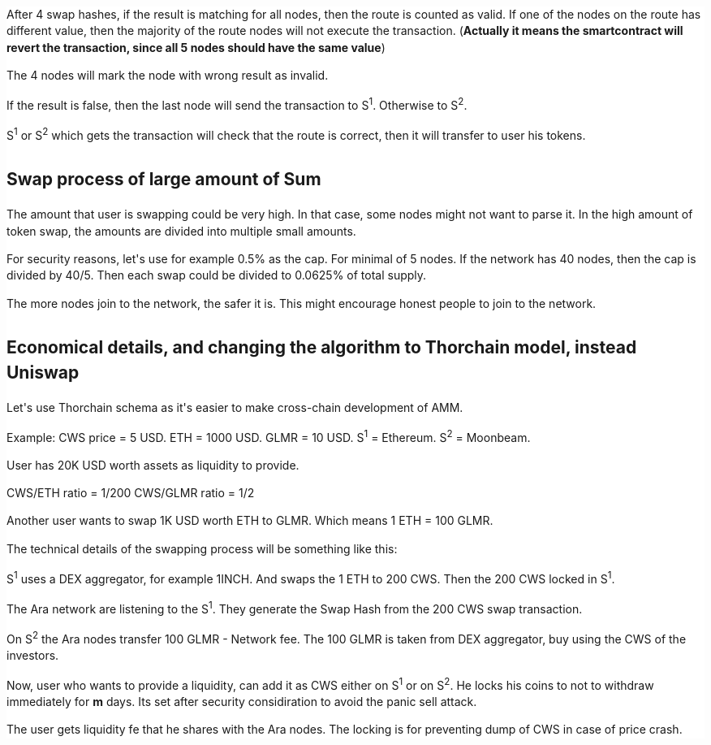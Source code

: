 After 4 swap hashes, if the result is matching for all nodes, then the route is counted as valid. If one of the nodes on the route has different value, then the majority of the route nodes will not execute the transaction. (**Actually it means the smartcontract will revert the transaction, since all 5 nodes should have the same value**)

The 4 nodes will mark the node with wrong result as invalid. 

If the result is false, then the last node will send the transaction to S<sup>1</sup>. Otherwise to S<sup>2</sup>.

S<sup>1</sup> or S<sup>2</sup> which gets the transaction will check that the route is correct, then it will transfer to user his tokens.

## Swap process of large amount of Sum
The amount that user is swapping could be very high. In that case, some nodes might not want to parse it. In the high amount of token swap, the amounts are divided into multiple small amounts.

For security reasons, let's use for example 0.5% as the cap. For minimal of 5 nodes. If the network has 40 nodes, then the cap is divided by 40/5. Then each swap could be divided to 0.0625% of total supply.

The more nodes join to the network, the safer it is. This might encourage honest people to join to the network.


## Economical details, and changing the algorithm to Thorchain model, instead Uniswap
Let's use Thorchain schema as it's easier to make cross-chain development of AMM.

Example: 
CWS price = 5 USD. ETH = 1000 USD. GLMR = 10 USD.
S<sup>1</sup> = Ethereum.
S<sup>2</sup> = Moonbeam.

User has 20K USD worth assets as liquidity to provide.

CWS/ETH ratio = 1/200
CWS/GLMR ratio = 1/2

Another user wants to swap 1K USD worth ETH to GLMR. Which means 1 ETH = 100 GLMR.

The technical details of the swapping process will be something like this:

S<sup>1</sup> uses a DEX aggregator, for example 1INCH. And swaps the 1 ETH to 200 CWS. Then the 200 CWS locked in S<sup>1</sup>.

The Ara network are listening to the S<sup>1</sup>. They generate the Swap Hash from the 200 CWS swap transaction.

On S<sup>2</sup> the Ara nodes transfer 100 GLMR - Network fee. The 100 GLMR is taken from DEX aggregator, buy using the CWS of the investors.

Now, user who wants to provide a liquidity, can add it as CWS either on S<sup>1</sup> or on S<sup>2</sup>. He locks his coins to not to withdraw immediately for **m** days. Its set after security considiration to avoid the panic sell attack.

The user gets liquidity fe that he shares with the Ara nodes. The locking is for preventing dump of CWS in case of price crash.
